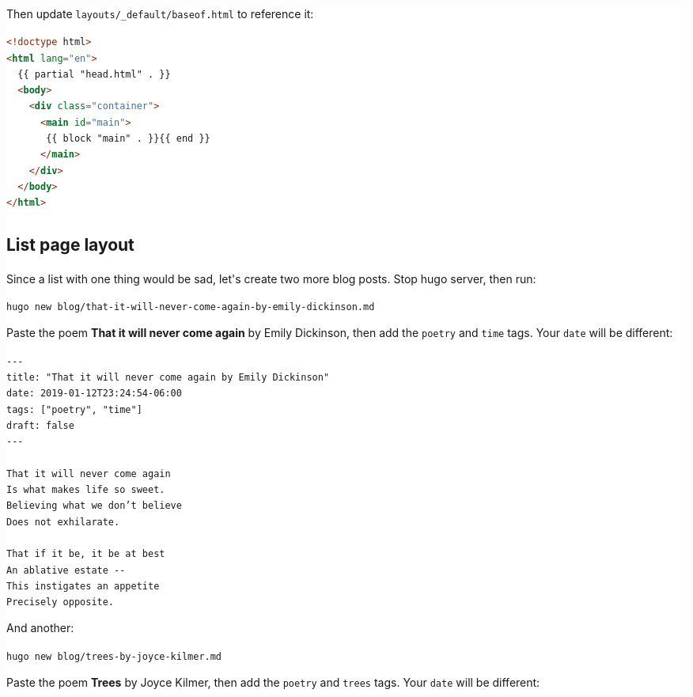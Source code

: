 Then update `layouts/_default/baseof.html` to reference it:

```html
<!doctype html>
<html lang="en">
  {{ partial "head.html" . }}
  <body>
    <div class="container">
      <main id="main">
       {{ block "main" . }}{{ end }}
      </main>
    </div>
  </body>
</html>
```

## List page layout

Since a list with one thing would be sad, let's create two more blog posts. Stop hugo server, then run:

```
hugo new blog/that-it-will-never-come-again-by-emily-dickinson.md
```

Paste the poem **That it will never come again** by Emily Dickinson, then add the `poetry` and `time` tags. Your `date` will be different:

```
---
title: "That it will never come again by Emily Dickinson"
date: 2019-01-12T23:24:54-06:00
tags: ["poetry", "time"]
draft: false
---

That it will never come again  
Is what makes life so sweet.  
Believing what we don’t believe  
Does not exhilarate.

That if it be, it be at best  
An ablative estate --  
This instigates an appetite  
Precisely opposite.
```

And another:

```
hugo new blog/trees-by-joyce-kilmer.md
```

Paste the poem **Trees** by Joyce Kilmer, then add the `poetry` and `trees` tags. Your `date` will be different:
